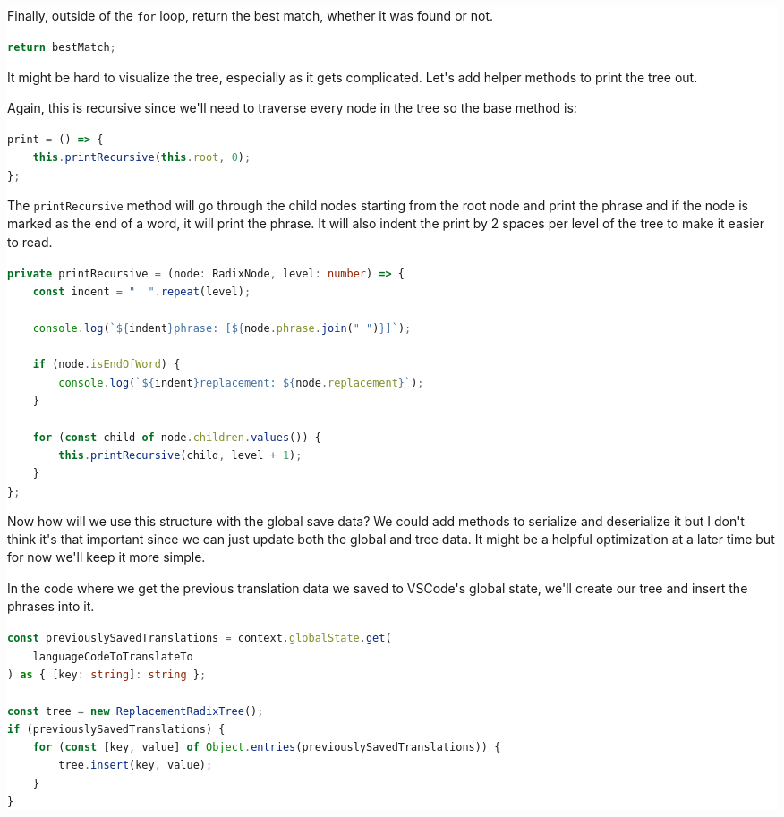 Finally, outside of the `for` loop, return the best match, whether it was found
or not.

```ts
return bestMatch;
```

It might be hard to visualize the tree, especially as it gets complicated. Let's
add helper methods to print the tree out.

Again, this is recursive since we'll need to traverse every node in the tree so
the base method is:

```ts
print = () => {
	this.printRecursive(this.root, 0);
};
```

The `printRecursive` method will go through the child nodes starting from the
root node and print the phrase and if the node is marked as the end of a word,
it will print the phrase. It will also indent the print by 2 spaces per level of
the tree to make it easier to read.

```ts
private printRecursive = (node: RadixNode, level: number) => {
    const indent = "  ".repeat(level);

    console.log(`${indent}phrase: [${node.phrase.join(" ")}]`);

    if (node.isEndOfWord) {
        console.log(`${indent}replacement: ${node.replacement}`);
    }

    for (const child of node.children.values()) {
        this.printRecursive(child, level + 1);
    }
};
```

Now how will we use this structure with the global save data? We could add
methods to serialize and deserialize it but I don't think it's that important
since we can just update both the global and tree data. It might be a helpful
optimization at a later time but for now we'll keep it more simple.

In the code where we get the previous translation data we saved to VSCode's
global state, we'll create our tree and insert the phrases into it.

```ts
const previouslySavedTranslations = context.globalState.get(
	languageCodeToTranslateTo
) as { [key: string]: string };

const tree = new ReplacementRadixTree();
if (previouslySavedTranslations) {
	for (const [key, value] of Object.entries(previouslySavedTranslations)) {
		tree.insert(key, value);
	}
}
```
